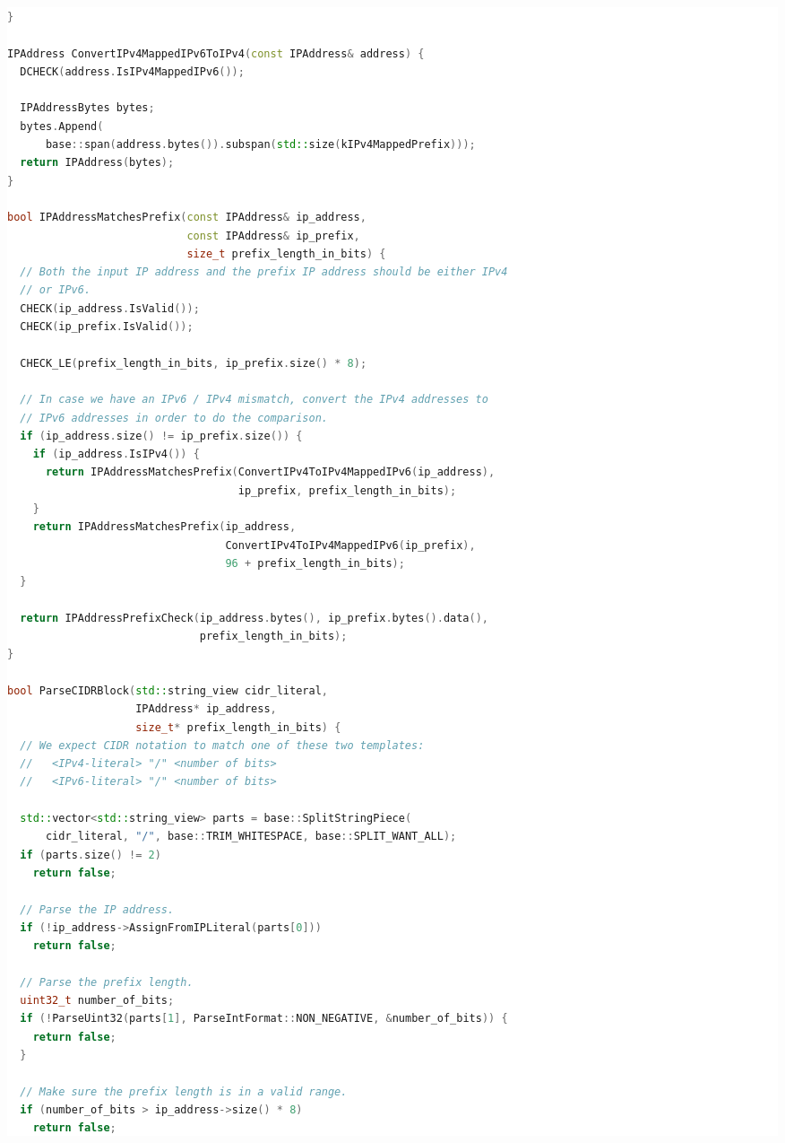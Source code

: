 ```cpp
}

IPAddress ConvertIPv4MappedIPv6ToIPv4(const IPAddress& address) {
  DCHECK(address.IsIPv4MappedIPv6());

  IPAddressBytes bytes;
  bytes.Append(
      base::span(address.bytes()).subspan(std::size(kIPv4MappedPrefix)));
  return IPAddress(bytes);
}

bool IPAddressMatchesPrefix(const IPAddress& ip_address,
                            const IPAddress& ip_prefix,
                            size_t prefix_length_in_bits) {
  // Both the input IP address and the prefix IP address should be either IPv4
  // or IPv6.
  CHECK(ip_address.IsValid());
  CHECK(ip_prefix.IsValid());

  CHECK_LE(prefix_length_in_bits, ip_prefix.size() * 8);

  // In case we have an IPv6 / IPv4 mismatch, convert the IPv4 addresses to
  // IPv6 addresses in order to do the comparison.
  if (ip_address.size() != ip_prefix.size()) {
    if (ip_address.IsIPv4()) {
      return IPAddressMatchesPrefix(ConvertIPv4ToIPv4MappedIPv6(ip_address),
                                    ip_prefix, prefix_length_in_bits);
    }
    return IPAddressMatchesPrefix(ip_address,
                                  ConvertIPv4ToIPv4MappedIPv6(ip_prefix),
                                  96 + prefix_length_in_bits);
  }

  return IPAddressPrefixCheck(ip_address.bytes(), ip_prefix.bytes().data(),
                              prefix_length_in_bits);
}

bool ParseCIDRBlock(std::string_view cidr_literal,
                    IPAddress* ip_address,
                    size_t* prefix_length_in_bits) {
  // We expect CIDR notation to match one of these two templates:
  //   <IPv4-literal> "/" <number of bits>
  //   <IPv6-literal> "/" <number of bits>

  std::vector<std::string_view> parts = base::SplitStringPiece(
      cidr_literal, "/", base::TRIM_WHITESPACE, base::SPLIT_WANT_ALL);
  if (parts.size() != 2)
    return false;

  // Parse the IP address.
  if (!ip_address->AssignFromIPLiteral(parts[0]))
    return false;

  // Parse the prefix length.
  uint32_t number_of_bits;
  if (!ParseUint32(parts[1], ParseIntFormat::NON_NEGATIVE, &number_of_bits)) {
    return false;
  }

  // Make sure the prefix length is in a valid range.
  if (number_of_bits > ip_address->size() * 8)
    return false;

```